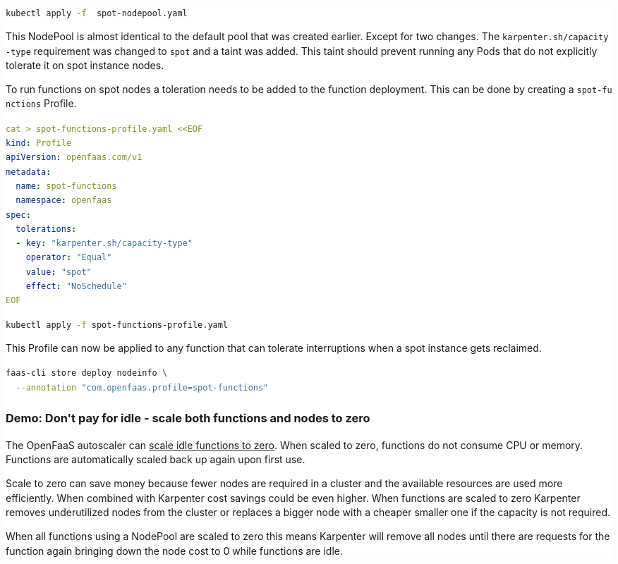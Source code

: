 ```sh
kubectl apply -f  spot-nodepool.yaml
```

This NodePool is almost identical to the default pool that was created earlier. Except for two changes. The `karpenter.sh/capacity-type` requirement was changed to `spot` and a taint was added. This taint should prevent running any Pods that do not explicitly tolerate it on spot instance nodes.

To run functions on spot nodes a toleration needs to be added to the function deployment. This can be done by creating a `spot-functions` Profile.

```yaml
cat > spot-functions-profile.yaml <<EOF
kind: Profile
apiVersion: openfaas.com/v1
metadata:
  name: spot-functions
  namespace: openfaas
spec:
  tolerations:
  - key: "karpenter.sh/capacity-type"
    operator: "Equal"
    value: "spot"
    effect: "NoSchedule"
EOF
```

```sh
kubectl apply -f spot-functions-profile.yaml
```

This Profile can now be applied to any function that can tolerate interruptions when a spot instance gets reclaimed.

```sh
faas-cli store deploy nodeinfo \
  --annotation "com.openfaas.profile=spot-functions"
```

### Demo: Don't pay for idle - scale both functions and nodes to zero

The OpenFaaS autoscaler can [scale idle functions to zero](https://docs.openfaas.com/openfaas-pro/scale-to-zero/). When scaled to zero, functions do not consume CPU or memory. Functions are automatically scaled back up again upon first use.

Scale to zero can save money because fewer nodes are required in a cluster and the available resources are used more efficiently. When combined with Karpenter cost savings could be even higher. When functions are scaled to zero Karpenter removes underutilized nodes from the cluster or replaces a bigger node with a cheaper smaller one if the capacity is not required.

When all functions using a NodePool are scaled to zero this means Karpenter will remove all nodes until there are requests for the function again bringing down the node cost to 0 while functions are idle.
